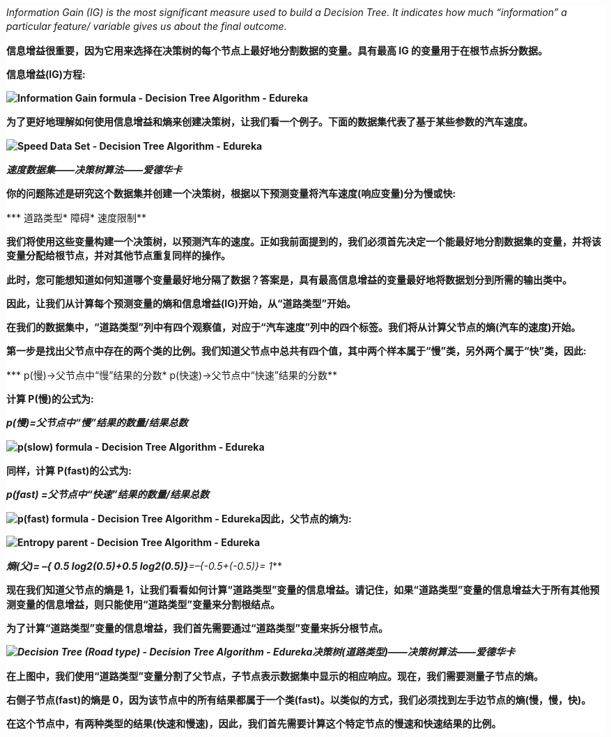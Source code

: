 *Information Gain (IG) is the most significant measure used to build a Decision Tree. It indicates how much “information” a particular feature/ variable gives us about the final outcome.*

**信息增益很重要，因为它用来选择在决策树的每个节点上最好地分割数据的变量。具有最高 IG 的变量用于在根节点拆分数据。**

****信息增益(IG)方程:****

**![Information Gain formula - Decision Tree Algorithm - Edureka](../Images/4ed9a0551f4f9a51b3fabc85315284f3.png)**

**为了更好地理解如何使用信息增益和熵来创建决策树，让我们看一个例子。下面的数据集代表了基于某些参数的汽车速度。**

**![Speed Data Set - Decision Tree Algorithm - Edureka](../Images/6edf07c0f154b135662dc33445fdaf3c.png)**

***速度数据集——决策树算法——爱德华卡***

**你的问题陈述是研究这个数据集并创建一个决策树，根据以下预测变量将汽车速度(响应变量)分为慢或快:**

***   道路类型*   障碍*   速度限制**

**我们将使用这些变量构建一个决策树，以预测汽车的速度。正如我前面提到的，我们必须首先决定一个能最好地分割数据集的变量，并将该变量分配给根节点，并对其他节点重复同样的操作。**

**此时，您可能想知道如何知道哪个变量最好地分隔了数据？答案是，具有最高信息增益的变量最好地将数据划分到所需的输出类中。**

**因此，让我们从计算每个预测变量的熵和信息增益(IG)开始，从“道路类型”开始。**

**在我们的数据集中，“道路类型”列中有四个观察值，对应于“汽车速度”列中的四个标签。我们将从计算父节点的熵(汽车的速度)开始。**

**第一步是找出父节点中存在的两个类的比例。我们知道父节点中总共有四个值，其中两个样本属于“慢”类，另外两个属于“快”类，因此:**

***   p(慢)->父节点中“慢”结果的分数*   p(快速)->父节点中“快速”结果的分数**

**计算 P(慢)的公式为:**

***p(慢)=父节点中“慢”结果的数量/结果总数***

**![p(slow) formula - Decision Tree Algorithm - Edureka](../Images/64df81c159e45c81f2014893dfa152f7.png)**

**同样，计算 P(fast)的公式为:**

***p(fast) =父节点中“快速”结果的数量/结果总数***

**![p(fast) formula - Decision Tree Algorithm - Edureka](../Images/91e5bcb34096c5e5aff0a9a6fd7ddc36.png)因此，父节点的熵为:**

**![Entropy parent - Decision Tree Algorithm - Edureka](../Images/846a32c314fb8b71fe58d083261055f6.png)**

***熵(父)= –{ 0.5 log2(0.5)+0.5 log2(0.5)}**=–{-0.5+(-0.5)}**= 1***

**现在我们知道父节点的熵是 1，让我们看看如何计算“道路类型”变量的信息增益。请记住，如果“道路类型”变量的信息增益大于所有其他预测变量的信息增益，则只能使用“道路类型”变量来分割根结点。**

**为了计算“道路类型”变量的信息增益，我们首先需要通过“道路类型”变量来拆分根节点。**

***![Decision Tree (Road type) - Decision Tree Algorithm - Edureka](../Images/3b3dd2ee8af16bb6c50ab1104fa036b1.png)决策树(道路类型)——决策树算法——爱德华卡***

**在上图中，我们使用“道路类型”变量分割了父节点，子节点表示数据集中显示的相应响应。现在，我们需要测量子节点的熵。**

**右侧子节点(fast)的熵是 0，因为该节点中的所有结果都属于一个类(fast)。以类似的方式，我们必须找到左手边节点的熵(慢，慢，快)。**

**在这个节点中，有两种类型的结果(快速和慢速)，因此，我们首先需要计算这个特定节点的慢速和快速结果的比例。**
